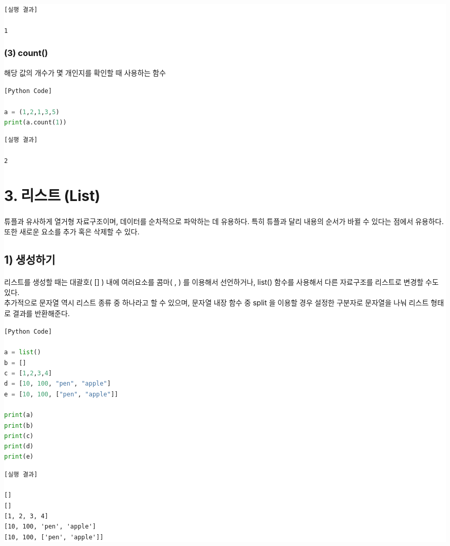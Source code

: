 ```text
[실행 결과]

1
```

### (3) count()
해당 값의 개수가 몇 개인지를 확인할 때 사용하는 함수<br>

```python
[Python Code]

a = (1,2,1,3,5)
print(a.count(1))
```

```text
[실행 결과]

2
```

# 3. 리스트 (List)
튜플과 유사하게 열거형 자료구조이며, 데이터를 순차적으로 파악하는 데 유용하다. 특히 튜플과 달리 내용의 순서가 바뀔 수 있다는 점에서 유용하다. 또한 새로운 요소를 추가 혹은 삭제할 수 있다.<br>

## 1) 생성하기
리스트를 생성할 때는 대괄호( [] ) 내에 여러요소를 콤마( , ) 를 이용해서 선언하거나, list() 함수를 사용해서 다른 자료구조를 리스트로 변경할 수도 있다.<br>
추가적으로 문자열 역시 리스트 종류 중 하나라고 할 수 있으며, 문자열 내장 함수 중 split 을 이용할 경우 설정한 구분자로 문자열을 나눠 리스트 형태로 결과를 반환해준다.<br>

```python
[Python Code]

a = list()
b = []
c = [1,2,3,4]
d = [10, 100, "pen", "apple"]
e = [10, 100, ["pen", "apple"]]

print(a)
print(b)
print(c)
print(d)
print(e)
```

```text
[실행 결과]

[]
[]
[1, 2, 3, 4]
[10, 100, 'pen', 'apple']
[10, 100, ['pen', 'apple']]
```
